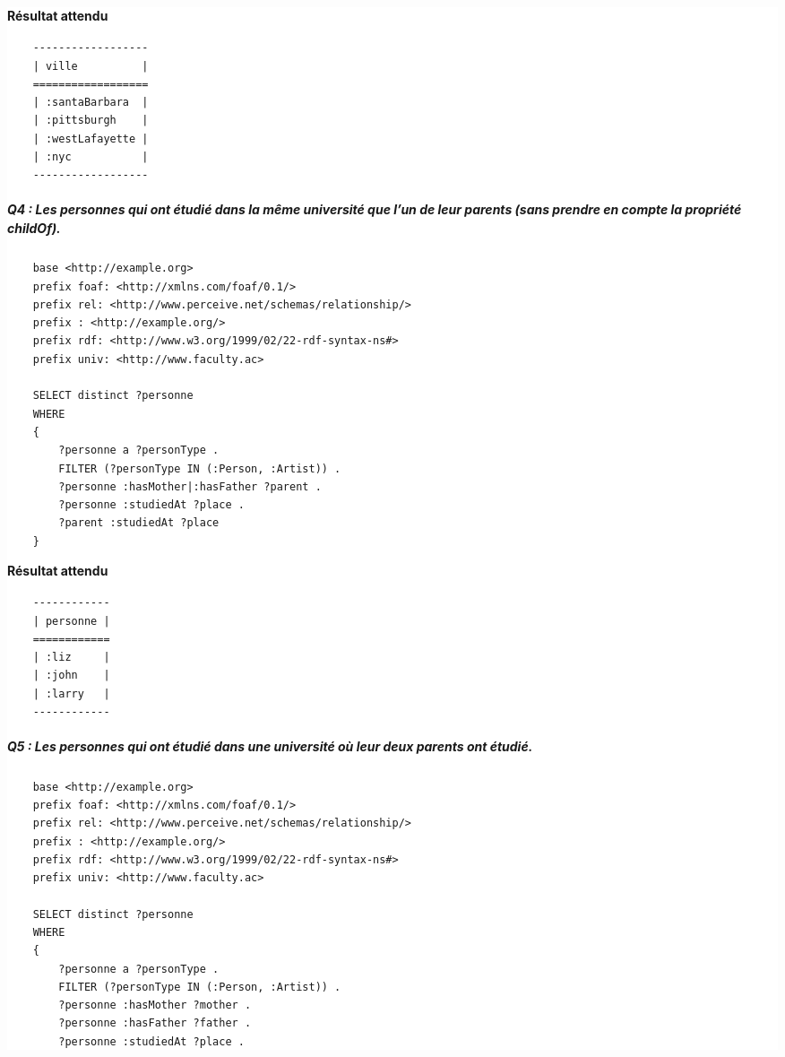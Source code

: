 **Résultat attendu**

```shell
    ------------------
    | ville          |
    ==================
    | :santaBarbara  |
    | :pittsburgh    |
    | :westLafayette |
    | :nyc           |
    ------------------
```

##### **Q4** :  Les personnes qui ont étudié dans la même université que l’un de leur parents (sans prendre en compte la propriété childOf).

```sparql
    base <http://example.org>
    prefix foaf: <http://xmlns.com/foaf/0.1/> 
    prefix rel: <http://www.perceive.net/schemas/relationship/> 
    prefix : <http://example.org/> 
    prefix rdf: <http://www.w3.org/1999/02/22-rdf-syntax-ns#> 
    prefix univ: <http://www.faculty.ac> 

    SELECT distinct ?personne
    WHERE
    {
        ?personne a ?personType .
        FILTER (?personType IN (:Person, :Artist)) .
        ?personne :hasMother|:hasFather ?parent .
        ?personne :studiedAt ?place .
        ?parent :studiedAt ?place
    }
```

**Résultat attendu**

```shell
    ------------
    | personne |
    ============
    | :liz     |
    | :john    |
    | :larry   |
    ------------
```

##### **Q5** : Les personnes qui ont étudié dans une université où leur deux parents ont étudié.

```sparql
    base <http://example.org>
    prefix foaf: <http://xmlns.com/foaf/0.1/> 
    prefix rel: <http://www.perceive.net/schemas/relationship/> 
    prefix : <http://example.org/> 
    prefix rdf: <http://www.w3.org/1999/02/22-rdf-syntax-ns#> 
    prefix univ: <http://www.faculty.ac> 

    SELECT distinct ?personne
    WHERE
    {
        ?personne a ?personType .
        FILTER (?personType IN (:Person, :Artist)) .
        ?personne :hasMother ?mother .
        ?personne :hasFather ?father .
        ?personne :studiedAt ?place .
```